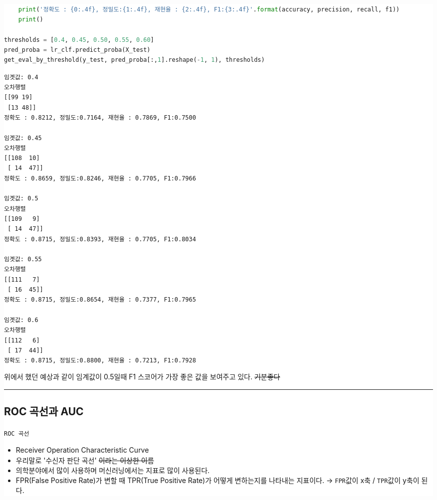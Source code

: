 ```python
    print('정확도 : {0:.4f}, 정밀도:{1:.4f}, 재현율 : {2:.4f}, F1:{3:.4f}'.format(accuracy, precision, recall, f1))
    print()
    
thresholds = [0.4, 0.45, 0.50, 0.55, 0.60]
pred_proba = lr_clf.predict_proba(X_test)
get_eval_by_threshold(y_test, pred_proba[:,1].reshape(-1, 1), thresholds)
```
```
임곗값: 0.4
오차행렬
[[99 19]
 [13 48]]
정확도 : 0.8212, 정밀도:0.7164, 재현율 : 0.7869, F1:0.7500

임곗값: 0.45
오차행렬
[[108  10]
 [ 14  47]]
정확도 : 0.8659, 정밀도:0.8246, 재현율 : 0.7705, F1:0.7966

임곗값: 0.5
오차행렬
[[109   9]
 [ 14  47]]
정확도 : 0.8715, 정밀도:0.8393, 재현율 : 0.7705, F1:0.8034

임곗값: 0.55
오차행렬
[[111   7]
 [ 16  45]]
정확도 : 0.8715, 정밀도:0.8654, 재현율 : 0.7377, F1:0.7965

임곗값: 0.6
오차행렬
[[112   6]
 [ 17  44]]
정확도 : 0.8715, 정밀도:0.8800, 재현율 : 0.7213, F1:0.7928
```
위에서 했던 예상과 같이 임계값이 0.5일때 F1 스코어가 가장 좋은 값을 보여주고 있다. ~~기분좋다~~

-----

## ROC 곡선과 AUC
`ROC 곡선`
- Receiver Operation Characteristic Curve
- 우리말로 '수신자 판단 곡선' ~~이라는 이상한 이름~~
- 의학분야에서 많이 사용하며 머신러닝에서는 지표로 많이 사용된다.
- FPR(False Positive Rate)가 변할 때 TPR(True Positive Rate)가 어떻게 변하는지를 나타내는 지표이다.
→ `FPR`값이 x축 / `TPR`값이 y축이 된다.
